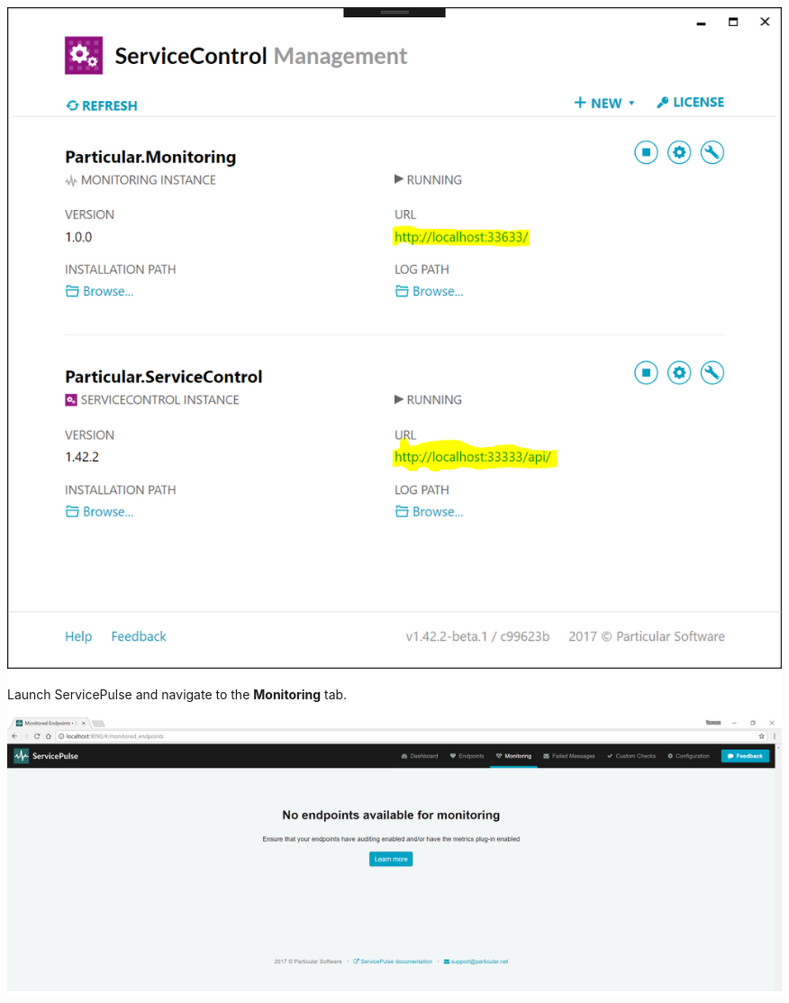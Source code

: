 ![ServiceControl Management Utility - Instance List - Api Addresses Highlighted](scmu-list-api-addresses.png "width=615")

Launch ServicePulse and navigate to the **Monitoring** tab.

![ServicePulse - Monitoring Tab - Empty](sp-monitoring-empty.png)
